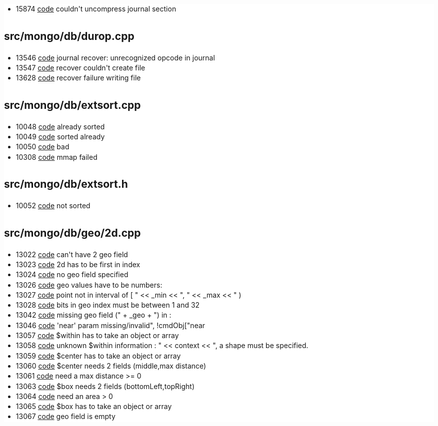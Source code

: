* 15874 [code](http://github.com/mongodb/mongo/blob/master/src/mongo/db/dur_recover.cpp#L114) couldn't uncompress journal section


src/mongo/db/durop.cpp
----
* 13546 [code](http://github.com/mongodb/mongo/blob/master/src/mongo/db/durop.cpp#L53) journal recover: unrecognized opcode in journal 
* 13547 [code](http://github.com/mongodb/mongo/blob/master/src/mongo/db/durop.cpp#L144) recover couldn't create file 
* 13628 [code](http://github.com/mongodb/mongo/blob/master/src/mongo/db/durop.cpp#L158) recover failure writing file 


src/mongo/db/extsort.cpp
----
* 10048 [code](http://github.com/mongodb/mongo/blob/master/src/mongo/db/extsort.cpp#L93) already sorted
* 10049 [code](http://github.com/mongodb/mongo/blob/master/src/mongo/db/extsort.cpp#L118) sorted already
* 10050 [code](http://github.com/mongodb/mongo/blob/master/src/mongo/db/extsort.cpp#L139) bad
* 10308 [code](http://github.com/mongodb/mongo/blob/master/src/mongo/db/extsort.cpp#L250) mmap failed


src/mongo/db/extsort.h
----
* 10052 [code](http://github.com/mongodb/mongo/blob/master/src/mongo/db/extsort.h#L105) not sorted


src/mongo/db/geo/2d.cpp
----
* 13022 [code](http://github.com/mongodb/mongo/blob/master/src/mongo/db/geo/2d.cpp#L120) can't have 2 geo field
* 13023 [code](http://github.com/mongodb/mongo/blob/master/src/mongo/db/geo/2d.cpp#L121) 2d has to be first in index
* 13024 [code](http://github.com/mongodb/mongo/blob/master/src/mongo/db/geo/2d.cpp#L130) no geo field specified
* 13026 [code](http://github.com/mongodb/mongo/blob/master/src/mongo/db/geo/2d.cpp#L333) geo values have to be numbers: 
* 13027 [code](http://github.com/mongodb/mongo/blob/master/src/mongo/db/geo/2d.cpp#L356) point not in interval of [ " << _min << ", " << _max << " )
* 13028 [code](http://github.com/mongodb/mongo/blob/master/src/mongo/db/geo/2d.cpp#L134) bits in geo index must be between 1 and 32
* 13042 [code](http://github.com/mongodb/mongo/blob/master/src/mongo/db/geo/2d.cpp#L2859) missing geo field (" + _geo + ") in : 
* 13046 [code](http://github.com/mongodb/mongo/blob/master/src/mongo/db/geo/2d.cpp#L2915) 'near' param missing/invalid", !cmdObj["near
* 13057 [code](http://github.com/mongodb/mongo/blob/master/src/mongo/db/geo/2d.cpp#L2825) $within has to take an object or array
* 13058 [code](http://github.com/mongodb/mongo/blob/master/src/mongo/db/geo/2d.cpp#L2849) unknown $within information : " << context << ", a shape must be specified.
* 13059 [code](http://github.com/mongodb/mongo/blob/master/src/mongo/db/geo/2d.cpp#L2835) $center has to take an object or array
* 13060 [code](http://github.com/mongodb/mongo/blob/master/src/mongo/db/geo/2d.cpp#L2496) $center needs 2 fields (middle,max distance)
* 13061 [code](http://github.com/mongodb/mongo/blob/master/src/mongo/db/geo/2d.cpp#L2510) need a max distance >= 0 
* 13063 [code](http://github.com/mongodb/mongo/blob/master/src/mongo/db/geo/2d.cpp#L2614) $box needs 2 fields (bottomLeft,topRight)
* 13064 [code](http://github.com/mongodb/mongo/blob/master/src/mongo/db/geo/2d.cpp#L2626) need an area > 0 
* 13065 [code](http://github.com/mongodb/mongo/blob/master/src/mongo/db/geo/2d.cpp#L2840) $box has to take an object or array
* 13067 [code](http://github.com/mongodb/mongo/blob/master/src/mongo/db/geo/2d.cpp#L328) geo field is empty